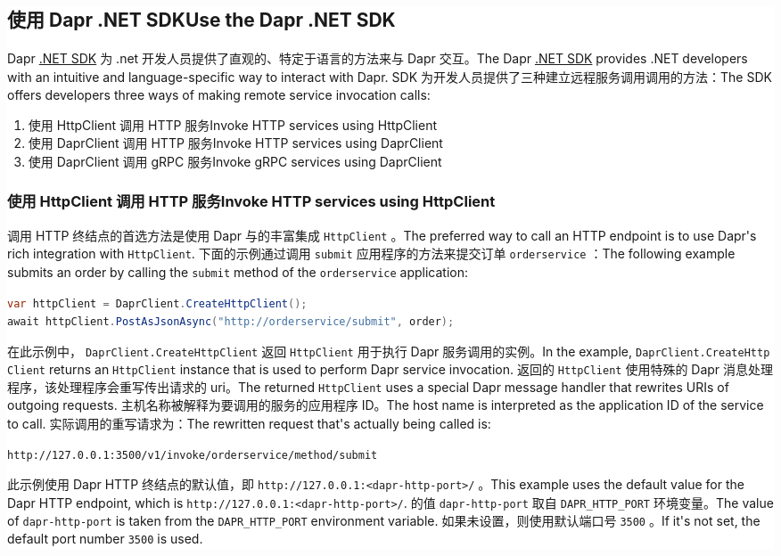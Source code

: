 ## <a name="use-the-dapr-net-sdk"></a><span data-ttu-id="784e4-147">使用 Dapr .NET SDK</span><span class="sxs-lookup"><span data-stu-id="784e4-147">Use the Dapr .NET SDK</span></span>

<span data-ttu-id="784e4-148">Dapr [.NET SDK](https://github.com/dapr/dotnet-sdk) 为 .net 开发人员提供了直观的、特定于语言的方法来与 Dapr 交互。</span><span class="sxs-lookup"><span data-stu-id="784e4-148">The Dapr [.NET SDK](https://github.com/dapr/dotnet-sdk) provides .NET developers with an intuitive and language-specific way to interact with Dapr.</span></span> <span data-ttu-id="784e4-149">SDK 为开发人员提供了三种建立远程服务调用调用的方法：</span><span class="sxs-lookup"><span data-stu-id="784e4-149">The SDK offers developers three ways of making remote service invocation calls:</span></span>

1. <span data-ttu-id="784e4-150">使用 HttpClient 调用 HTTP 服务</span><span class="sxs-lookup"><span data-stu-id="784e4-150">Invoke HTTP services using HttpClient</span></span>
1. <span data-ttu-id="784e4-151">使用 DaprClient 调用 HTTP 服务</span><span class="sxs-lookup"><span data-stu-id="784e4-151">Invoke HTTP services using DaprClient</span></span>
1. <span data-ttu-id="784e4-152">使用 DaprClient 调用 gRPC 服务</span><span class="sxs-lookup"><span data-stu-id="784e4-152">Invoke gRPC services using DaprClient</span></span>

### <a name="invoke-http-services-using-httpclient"></a><span data-ttu-id="784e4-153">使用 HttpClient 调用 HTTP 服务</span><span class="sxs-lookup"><span data-stu-id="784e4-153">Invoke HTTP services using HttpClient</span></span>

<span data-ttu-id="784e4-154">调用 HTTP 终结点的首选方法是使用 Dapr 与的丰富集成 `HttpClient` 。</span><span class="sxs-lookup"><span data-stu-id="784e4-154">The preferred way to call an HTTP endpoint is to use Dapr's rich integration with `HttpClient`.</span></span> <span data-ttu-id="784e4-155">下面的示例通过调用 `submit` 应用程序的方法来提交订单 `orderservice` ：</span><span class="sxs-lookup"><span data-stu-id="784e4-155">The following example submits an order by calling the `submit` method of the `orderservice` application:</span></span>

```csharp
var httpClient = DaprClient.CreateHttpClient();
await httpClient.PostAsJsonAsync("http://orderservice/submit", order);
```

<span data-ttu-id="784e4-156">在此示例中， `DaprClient.CreateHttpClient` 返回 `HttpClient` 用于执行 Dapr 服务调用的实例。</span><span class="sxs-lookup"><span data-stu-id="784e4-156">In the example, `DaprClient.CreateHttpClient` returns an `HttpClient` instance that is used to perform Dapr service invocation.</span></span> <span data-ttu-id="784e4-157">返回的 `HttpClient` 使用特殊的 Dapr 消息处理程序，该处理程序会重写传出请求的 uri。</span><span class="sxs-lookup"><span data-stu-id="784e4-157">The returned `HttpClient` uses a special Dapr message handler that rewrites URIs of outgoing requests.</span></span> <span data-ttu-id="784e4-158">主机名称被解释为要调用的服务的应用程序 ID。</span><span class="sxs-lookup"><span data-stu-id="784e4-158">The host name is interpreted as the application ID of the service to call.</span></span> <span data-ttu-id="784e4-159">实际调用的重写请求为：</span><span class="sxs-lookup"><span data-stu-id="784e4-159">The rewritten request that's actually being called is:</span></span>

```http
http://127.0.0.1:3500/v1/invoke/orderservice/method/submit
```

<span data-ttu-id="784e4-160">此示例使用 Dapr HTTP 终结点的默认值，即 `http://127.0.0.1:<dapr-http-port>/` 。</span><span class="sxs-lookup"><span data-stu-id="784e4-160">This example uses the default value for the Dapr HTTP endpoint, which is `http://127.0.0.1:<dapr-http-port>/`.</span></span> <span data-ttu-id="784e4-161">的值 `dapr-http-port` 取自 `DAPR_HTTP_PORT` 环境变量。</span><span class="sxs-lookup"><span data-stu-id="784e4-161">The value of `dapr-http-port` is taken from the `DAPR_HTTP_PORT` environment variable.</span></span> <span data-ttu-id="784e4-162">如果未设置，则使用默认端口号 `3500` 。</span><span class="sxs-lookup"><span data-stu-id="784e4-162">If it's not set, the default port number `3500` is used.</span></span>
